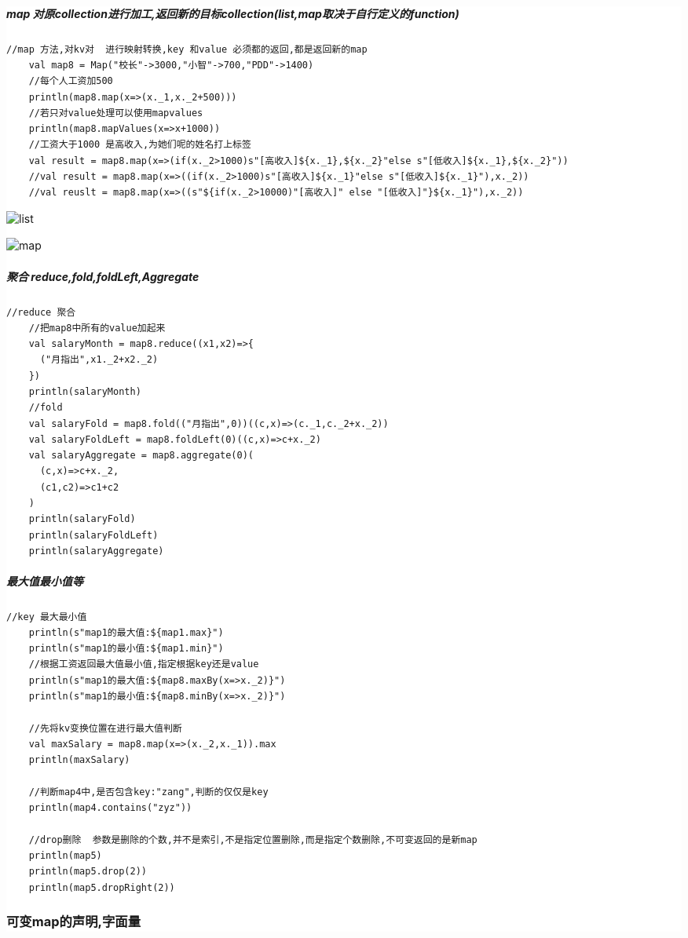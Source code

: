 ##### map 对原collection进行加工,返回新的目标collection(list,map取决于自行定义的function)

``` stylus
//map 方法,对kv对  进行映射转换,key 和value 必须都的返回,都是返回新的map
    val map8 = Map("校长"->3000,"小智"->700,"PDD"->1400)
    //每个人工资加500
    println(map8.map(x=>(x._1,x._2+500)))
    //若只对value处理可以使用mapvalues
    println(map8.mapValues(x=>x+1000))
    //工资大于1000 是高收入,为她们呢的姓名打上标签
    val result = map8.map(x=>(if(x._2>1000)s"[高收入]${x._1},${x._2}"else s"[低收入]${x._1},${x._2}"))
    //val result = map8.map(x=>((if(x._2>1000)s"[高收入]${x._1}"else s"[低收入]${x._1}"),x._2))
    //val reuslt = map8.map(x=>((s"${if(x._2>10000)"[高收入]" else "[低收入]"}${x._1}"),x._2))
```
![list][9]

![map][10]

##### 聚合 reduce,fold,foldLeft,Aggregate

``` stylus
//reduce 聚合
    //把map8中所有的value加起来
    val salaryMonth = map8.reduce((x1,x2)=>{
      ("月指出",x1._2+x2._2)
    })
    println(salaryMonth)
    //fold
    val salaryFold = map8.fold(("月指出",0))((c,x)=>(c._1,c._2+x._2))
    val salaryFoldLeft = map8.foldLeft(0)((c,x)=>c+x._2)
    val salaryAggregate = map8.aggregate(0)(
      (c,x)=>c+x._2,
      (c1,c2)=>c1+c2
    )
    println(salaryFold)
    println(salaryFoldLeft)
    println(salaryAggregate)
```
##### 最大值最小值等

``` stylus
//key 最大最小值
    println(s"map1的最大值:${map1.max}")
    println(s"map1的最小值:${map1.min}")
    //根据工资返回最大值最小值,指定根据key还是value
    println(s"map1的最大值:${map8.maxBy(x=>x._2)}")
    println(s"map1的最小值:${map8.minBy(x=>x._2)}")

    //先将kv变换位置在进行最大值判断
    val maxSalary = map8.map(x=>(x._2,x._1)).max
    println(maxSalary)
	
	//判断map4中,是否包含key:"zang",判断的仅仅是key
    println(map4.contains("zyz"))
	
	//drop删除  参数是删除的个数,并不是索引,不是指定位置删除,而是指定个数删除,不可变返回的是新map
    println(map5)
    println(map5.drop(2))
    println(map5.dropRight(2))
```
### 可变map的声明,字面量


  [1]: https://www.github.com/zyzfirst/note_images/raw/master/%E5%B0%8F%E4%B9%A6%E5%8C%A0/1510577589086.jpg
  [2]: https://www.github.com/zyzfirst/note_images/raw/master/%E5%B0%8F%E4%B9%A6%E5%8C%A0/1510577762910.jpg
  [3]: https://www.github.com/zyzfirst/note_images/raw/master/%E5%B0%8F%E4%B9%A6%E5%8C%A0/1510577834117.jpg
  [4]: https://www.github.com/zyzfirst/note_images/raw/master/%E5%B0%8F%E4%B9%A6%E5%8C%A0/1510578912186.jpg
  [5]: https://www.github.com/zyzfirst/note_images/raw/master/%E5%B0%8F%E4%B9%A6%E5%8C%A0/1510578605315.jpg
  [6]: https://www.github.com/zyzfirst/note_images/raw/master/%E5%B0%8F%E4%B9%A6%E5%8C%A0/1510578725733.jpg
  [7]: https://www.github.com/zyzfirst/note_images/raw/master/%E5%B0%8F%E4%B9%A6%E5%8C%A0/1510581290857.jpg
  [8]: https://www.github.com/zyzfirst/note_images/raw/master/%E5%B0%8F%E4%B9%A6%E5%8C%A0/1510582295531.jpg
  [9]: https://www.github.com/zyzfirst/note_images/raw/master/%E5%B0%8F%E4%B9%A6%E5%8C%A0/1510758621325.jpg
  [10]: https://www.github.com/zyzfirst/note_images/raw/master/%E5%B0%8F%E4%B9%A6%E5%8C%A0/1510758726019.jpg
